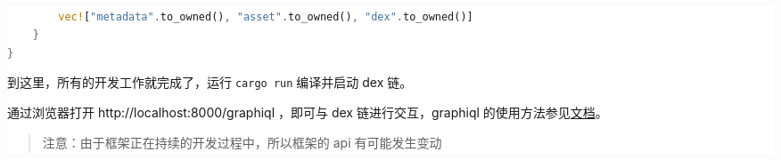 ```rust
        vec!["metadata".to_owned(), "asset".to_owned(), "dex".to_owned()]
    }
}
```

到这里，所有的开发工作就完成了，运行 `cargo run` 编译并启动 dex 链。

通过浏览器打开 http://localhost:8000/graphiql ，即可与 dex 链进行交互，graphiql 的使用方法参见[文档](graphql_api.md)。

> 注意：由于框架正在持续的开发过程中，所以框架的 api 有可能发生变动